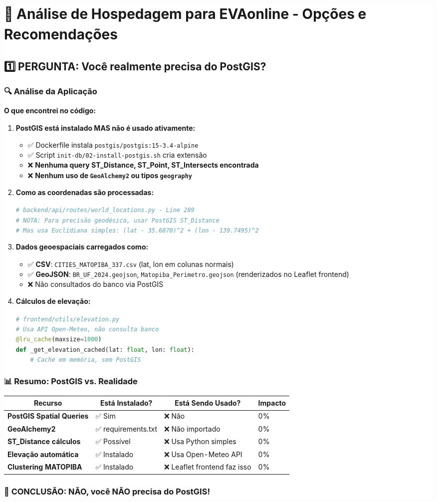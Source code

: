 # 🚀 Análise de Hospedagem para EVAonline - Opções e Recomendações

## 1️⃣ PERGUNTA: Você realmente precisa do PostGIS?

### 🔍 Análise da Aplicação

**O que encontrei no código:**

1. **PostGIS está instalado MAS não é usado ativamente:**
   - ✅ Dockerfile instala `postgis/postgis:15-3.4-alpine`
   - ✅ Script `init-db/02-install-postgis.sh` cria extensão
   - ❌ **Nenhuma query ST_Distance, ST_Point, ST_Intersects encontrada**
   - ❌ **Nenhum uso de `GeoAlchemy2` ou tipos `geography`**

2. **Como as coordenadas são processadas:**
   ```python
   # backend/api/routes/world_locations.py - Line 289
   # NOTA: Para precisão geodésica, usar PostGIS ST_Distance
   # Mas usa Euclidiana simples: (lat - 35.6870)^2 + (lon - 139.7495)^2
   ```

3. **Dados geoespaciais carregados como:**
   - ✅ **CSV**: `CITIES_MATOPIBA_337.csv` (lat, lon em colunas normais)
   - ✅ **GeoJSON**: `BR_UF_2024.geojson`, `Matopiba_Perimetro.geojson` (renderizados no Leaflet frontend)
   - ❌ Não consultados do banco via PostGIS

4. **Cálculos de elevação:**
   ```python
   # frontend/utils/elevation.py
   # Usa API Open-Meteo, não consulta banco
   @lru_cache(maxsize=1000)
   def _get_elevation_cached(lat: float, lon: float):
       # Cache em memória, sem PostGIS
   ```

### 📊 Resumo: PostGIS vs. Realidade

| Recurso | Está Instalado? | Está Sendo Usado? | Impacto |
|---------|-----------------|------------------|--------|
| **PostGIS Spatial Queries** | ✅ Sim | ❌ Não | 0% |
| **GeoAlchemy2** | ✅ requirements.txt | ❌ Não importado | 0% |
| **ST_Distance cálculos** | ✅ Possível | ❌ Usa Python simples | 0% |
| **Elevação automática** | ✅ Instalado | ❌ Usa Open-Meteo API | 0% |
| **Clustering MATOPIBA** | ✅ Instalado | ❌ Leaflet frontend faz isso | 0% |

### 🎯 **CONCLUSÃO: NÃO, você NÃO precisa do PostGIS!**
